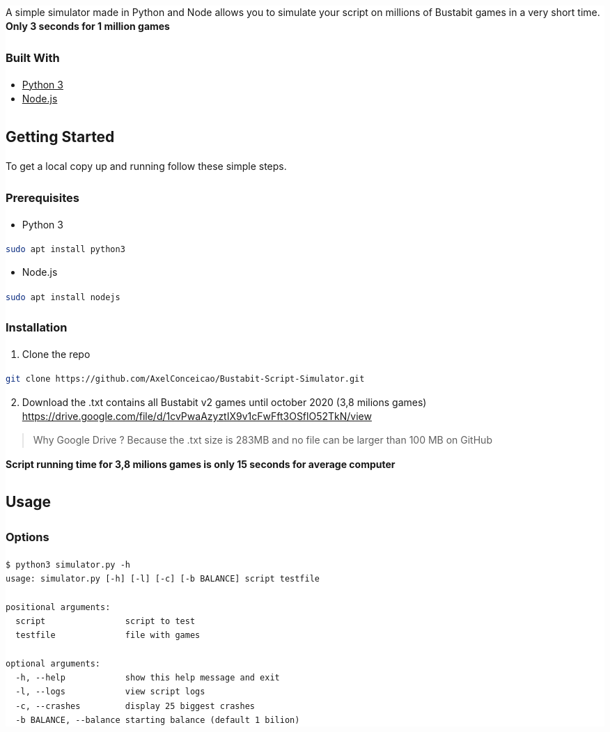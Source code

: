 A simple simulator made in Python and Node allows you to simulate your script on millions of Bustabit games in a very short time.
**Only 3 seconds for 1 million games**

### Built With

* [Python 3](https://www.python.org/downloads/)
* [Node.js](https://nodejs.org/en/download/)

## Getting Started

To get a local copy up and running follow these simple steps.

### Prerequisites

* Python 3
```sh
sudo apt install python3
```
* Node.js
```sh
sudo apt install nodejs
```

### Installation

1. Clone the repo
```sh
git clone https://github.com/AxelConceicao/Bustabit-Script-Simulator.git
```
2. Download the .txt contains all Bustabit v2 games until october 2020 (3,8 milions games)
https://drive.google.com/file/d/1cvPwaAzyztIX9v1cFwFft3OSflO52TkN/view
> Why Google Drive ? Because the .txt size is 283MB and no file can be larger than 100 MB on GitHub

**Script running time for 3,8 milions games is only 15 seconds for average computer**

## Usage

### Options
```
$ python3 simulator.py -h
usage: simulator.py [-h] [-l] [-c] [-b BALANCE] script testfile

positional arguments:
  script                script to test
  testfile              file with games

optional arguments:
  -h, --help            show this help message and exit
  -l, --logs            view script logs
  -c, --crashes         display 25 biggest crashes
  -b BALANCE, --balance starting balance (default 1 bilion)
```
